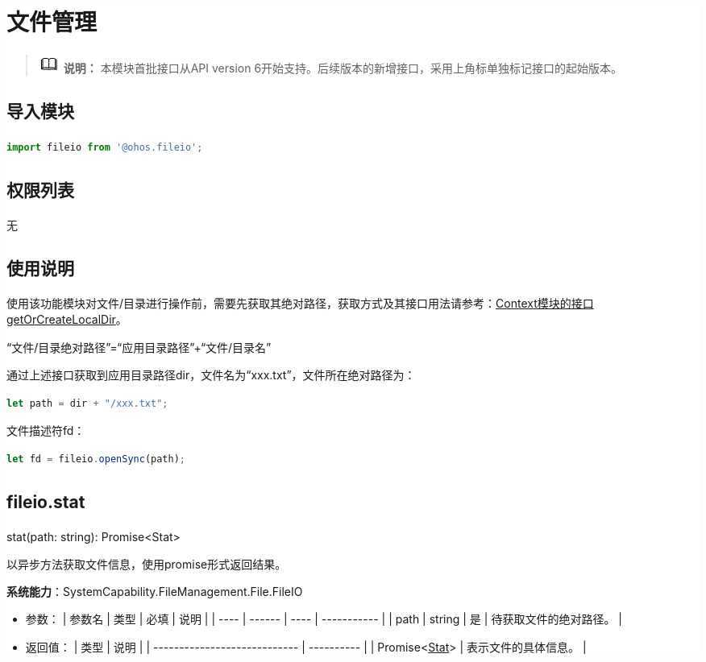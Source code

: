 # 文件管理

> ![icon-note.gif](public_sys-resources/icon-note.gif) **说明：**
> 本模块首批接口从API version 6开始支持。后续版本的新增接口，采用上角标单独标记接口的起始版本。

## 导入模块

```js
import fileio from '@ohos.fileio';
```


## 权限列表

无


## 使用说明

使用该功能模块对文件/目录进行操作前，需要先获取其绝对路径，获取方式及其接口用法请参考：[Context模块的接口getOrCreateLocalDir](js-apis-Context.md)。

“文件/目录绝对路径”=“应用目录路径”+“文件/目录名”

通过上述接口获取到应用目录路径dir，文件名为“xxx.txt”，文件所在绝对路径为：

```js
let path = dir + "/xxx.txt";
```


文件描述符fd：


```js
let fd = fileio.openSync(path);
```


## fileio.stat

stat(path: string): Promise&lt;Stat&gt;

以异步方法获取文件信息，使用promise形式返回结果。

**系统能力**：SystemCapability.FileManagement.File.FileIO

- 参数：
  | 参数名  | 类型     | 必填   | 说明          |
  | ---- | ------ | ---- | ----------- |
  | path | string | 是    | 待获取文件的绝对路径。 |

- 返回值：
  | 类型                           | 说明         |
  | ---------------------------- | ---------- |
  | Promise&lt;[Stat](#stat)&gt; | 表示文件的具体信息。 |
